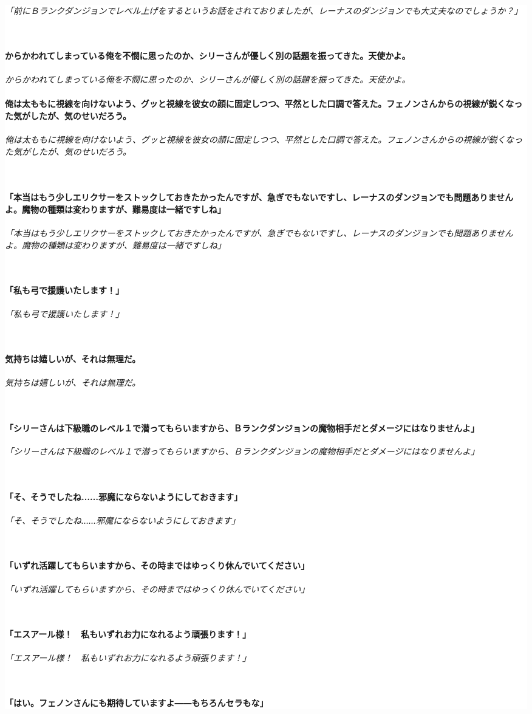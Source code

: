 *「前にＢランクダンジョンでレベル上げをするというお話をされておりましたが、レーナスのダンジョンでも大丈夫なのでしょうか？」*

&nbsp;

#### からかわれてしまっている俺を不憫に思ったのか、シリーさんが優しく別の話題を振ってきた。天使かよ。

*からかわれてしまっている俺を不憫に思ったのか、シリーさんが優しく別の話題を振ってきた。天使かよ。*

#### 俺は太ももに視線を向けないよう、グッと視線を彼女の顔に固定しつつ、平然とした口調で答えた。フェノンさんからの視線が鋭くなった気がしたが、気のせいだろう。

*俺は太ももに視線を向けないよう、グッと視線を彼女の顔に固定しつつ、平然とした口調で答えた。フェノンさんからの視線が鋭くなった気がしたが、気のせいだろう。*

&nbsp;

#### 「本当はもう少しエリクサーをストックしておきたかったんですが、急ぎでもないですし、レーナスのダンジョンでも問題ありませんよ。魔物の種類は変わりますが、難易度は一緒ですしね」

*「本当はもう少しエリクサーをストックしておきたかったんですが、急ぎでもないですし、レーナスのダンジョンでも問題ありませんよ。魔物の種類は変わりますが、難易度は一緒ですしね」*

&nbsp;

#### 「私も弓で援護いたします！」

*「私も弓で援護いたします！」*

&nbsp;

#### 気持ちは嬉しいが、それは無理だ。

*気持ちは嬉しいが、それは無理だ。*

&nbsp;

#### 「シリーさんは下級職のレベル１で潜ってもらいますから、Ｂランクダンジョンの魔物相手だとダメージにはなりませんよ」

*「シリーさんは下級職のレベル１で潜ってもらいますから、Ｂランクダンジョンの魔物相手だとダメージにはなりませんよ」*

&nbsp;

#### 「そ、そうでしたね……邪魔にならないようにしておきます」

*「そ、そうでしたね……邪魔にならないようにしておきます」*

&nbsp;

#### 「いずれ活躍してもらいますから、その時まではゆっくり休んでいてください」

*「いずれ活躍してもらいますから、その時まではゆっくり休んでいてください」*

&nbsp;

#### 「エスアール様！　私もいずれお力になれるよう頑張ります！」

*「エスアール様！　私もいずれお力になれるよう頑張ります！」*

&nbsp;

#### 「はい。フェノンさんにも期待していますよ――もちろんセラもな」
